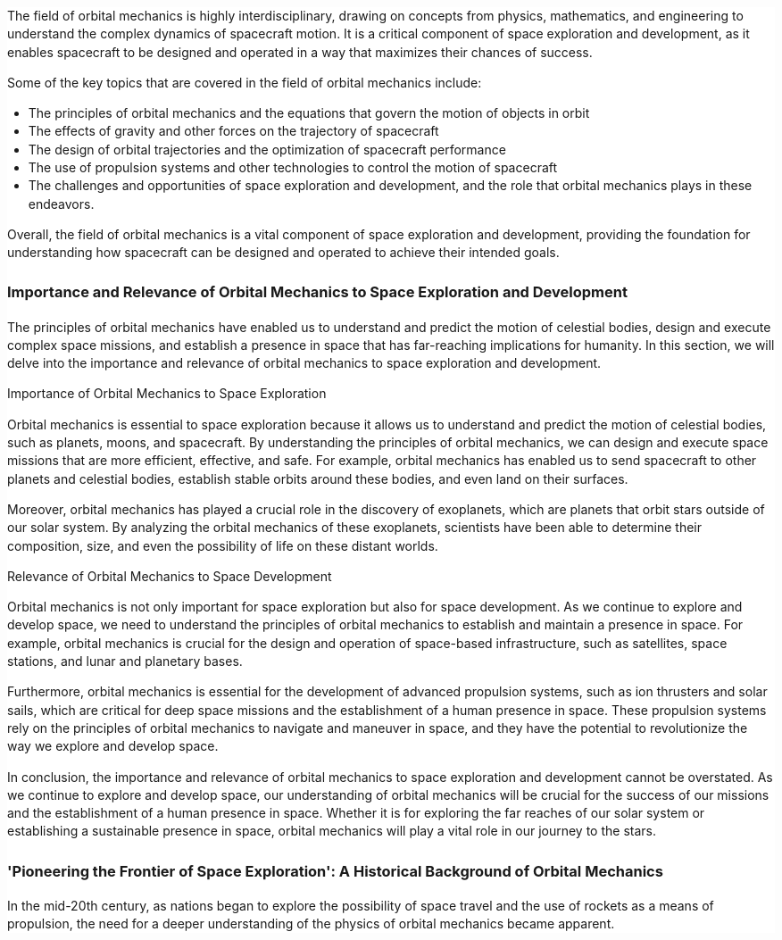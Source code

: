 The field of orbital mechanics is highly interdisciplinary, drawing on concepts from physics, mathematics, and engineering to understand the complex dynamics of spacecraft motion. It is a critical component of space exploration and development, as it enables spacecraft to be designed and operated in a way that maximizes their chances of success.

Some of the key topics that are covered in the field of orbital mechanics include:

* The principles of orbital mechanics and the equations that govern the motion of objects in orbit
* The effects of gravity and other forces on the trajectory of spacecraft
* The design of orbital trajectories and the optimization of spacecraft performance
* The use of propulsion systems and other technologies to control the motion of spacecraft
* The challenges and opportunities of space exploration and development, and the role that orbital mechanics plays in these endeavors.

Overall, the field of orbital mechanics is a vital component of space exploration and development, providing the foundation for understanding how spacecraft can be designed and operated to achieve their intended goals.
### Importance and Relevance of Orbital Mechanics to Space Exploration and Development
The principles of orbital mechanics have enabled us to understand and predict the motion of celestial bodies, design and execute complex space missions, and establish a presence in space that has far-reaching implications for humanity. In this section, we will delve into the importance and relevance of orbital mechanics to space exploration and development.

Importance of Orbital Mechanics to Space Exploration

Orbital mechanics is essential to space exploration because it allows us to understand and predict the motion of celestial bodies, such as planets, moons, and spacecraft. By understanding the principles of orbital mechanics, we can design and execute space missions that are more efficient, effective, and safe. For example, orbital mechanics has enabled us to send spacecraft to other planets and celestial bodies, establish stable orbits around these bodies, and even land on their surfaces.

Moreover, orbital mechanics has played a crucial role in the discovery of exoplanets, which are planets that orbit stars outside of our solar system. By analyzing the orbital mechanics of these exoplanets, scientists have been able to determine their composition, size, and even the possibility of life on these distant worlds.

Relevance of Orbital Mechanics to Space Development

Orbital mechanics is not only important for space exploration but also for space development. As we continue to explore and develop space, we need to understand the principles of orbital mechanics to establish and maintain a presence in space. For example, orbital mechanics is crucial for the design and operation of space-based infrastructure, such as satellites, space stations, and lunar and planetary bases.

Furthermore, orbital mechanics is essential for the development of advanced propulsion systems, such as ion thrusters and solar sails, which are critical for deep space missions and the establishment of a human presence in space. These propulsion systems rely on the principles of orbital mechanics to navigate and maneuver in space, and they have the potential to revolutionize the way we explore and develop space.

In conclusion, the importance and relevance of orbital mechanics to space exploration and development cannot be overstated. As we continue to explore and develop space, our understanding of orbital mechanics will be crucial for the success of our missions and the establishment of a human presence in space. Whether it is for exploring the far reaches of our solar system or establishing a sustainable presence in space, orbital mechanics will play a vital role in our journey to the stars.
### 'Pioneering the Frontier of Space Exploration': A Historical Background of Orbital Mechanics
In the mid-20th century, as nations began to explore the possibility of space travel and the use of rockets as a means of propulsion, the need for a deeper understanding of the physics of orbital mechanics became apparent.
